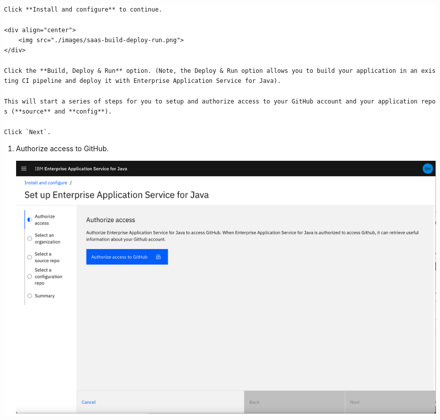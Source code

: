     Click **Install and configure** to continue.

    <div align="center">
        <img src="./images/saas-build-deploy-run.png">
    </div>

    Click the **Build, Deploy & Run** option. (Note, the Deploy & Run option allows you to build your application in an existing CI pipeline and deploy it with Enterprise Application Service for Java).

    This will start a series of steps for you to setup and authorize access to your GitHub account and your application repos (**source** and **config**).

    Click `Next`.

1. Authorize access to GitHub.
   
    <div align="center">
        <img src="./images/saas-authorize-github.png">
    </div>
